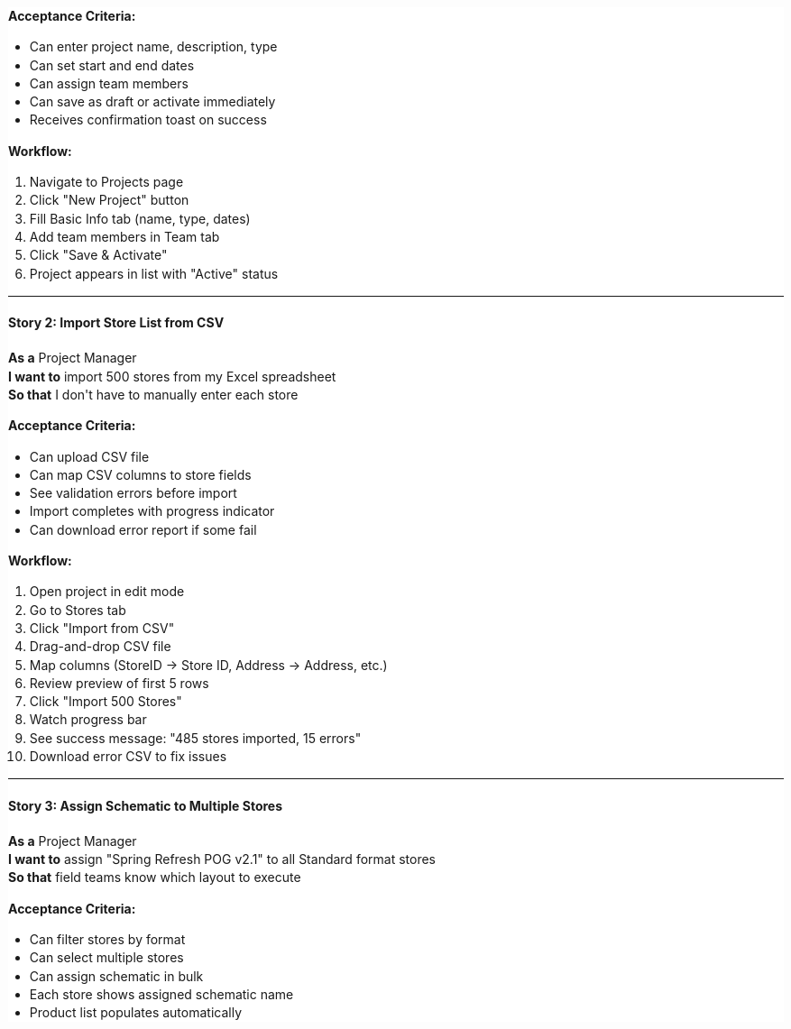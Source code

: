**Acceptance Criteria:**
- Can enter project name, description, type
- Can set start and end dates
- Can assign team members
- Can save as draft or activate immediately
- Receives confirmation toast on success

**Workflow:**
1. Navigate to Projects page
2. Click "New Project" button
3. Fill Basic Info tab (name, type, dates)
4. Add team members in Team tab
5. Click "Save & Activate"
6. Project appears in list with "Active" status

---

#### Story 2: Import Store List from CSV
**As a** Project Manager  
**I want to** import 500 stores from my Excel spreadsheet  
**So that** I don't have to manually enter each store  

**Acceptance Criteria:**
- Can upload CSV file
- Can map CSV columns to store fields
- See validation errors before import
- Import completes with progress indicator
- Can download error report if some fail

**Workflow:**
1. Open project in edit mode
2. Go to Stores tab
3. Click "Import from CSV"
4. Drag-and-drop CSV file
5. Map columns (StoreID → Store ID, Address → Address, etc.)
6. Review preview of first 5 rows
7. Click "Import 500 Stores"
8. Watch progress bar
9. See success message: "485 stores imported, 15 errors"
10. Download error CSV to fix issues

---

#### Story 3: Assign Schematic to Multiple Stores
**As a** Project Manager  
**I want to** assign "Spring Refresh POG v2.1" to all Standard format stores  
**So that** field teams know which layout to execute  

**Acceptance Criteria:**
- Can filter stores by format
- Can select multiple stores
- Can assign schematic in bulk
- Each store shows assigned schematic name
- Product list populates automatically
